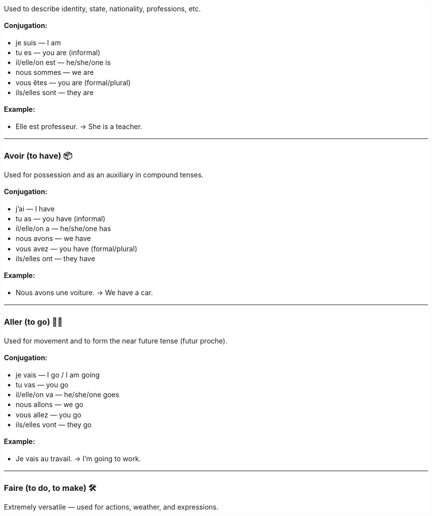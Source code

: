Used to describe identity, state, nationality, professions, etc.

**Conjugation:**

* je suis — I am
* tu es — you are (informal)
* il/elle/on est — he/she/one is
* nous sommes — we are
* vous êtes — you are (formal/plural)
* ils/elles sont — they are

**Example:**

* Elle est professeur. → She is a teacher.

---

### Avoir (to have) 📦

Used for possession and as an auxiliary in compound tenses.

**Conjugation:**

* j’ai — I have
* tu as — you have (informal)
* il/elle/on a — he/she/one has
* nous avons — we have
* vous avez — you have (formal/plural)
* ils/elles ont — they have

**Example:**

* Nous avons une voiture. → We have a car.

---

### Aller (to go) 🏃‍♂️

Used for movement and to form the near future tense (futur proche).

**Conjugation:**

* je vais — I go / I am going
* tu vas — you go
* il/elle/on va — he/she/one goes
* nous allons — we go
* vous allez — you go
* ils/elles vont — they go

**Example:**

* Je vais au travail. → I’m going to work.

---

### Faire (to do, to make) 🛠️

Extremely versatile — used for actions, weather, and expressions.
